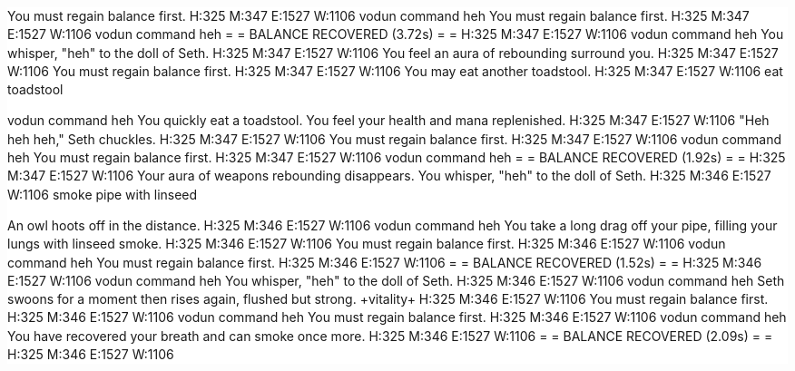 You must regain balance first.
H:325 M:347 E:1527 W:1106 <e- db> 
vodun command heh
You must regain balance first.
H:325 M:347 E:1527 W:1106 <e- db> 
vodun command heh
= = BALANCE RECOVERED (3.72s) = =
H:325 M:347 E:1527 W:1106 <eb db> 
vodun command heh
You whisper, "heh" to the doll of Seth.
H:325 M:347 E:1527 W:1106 <e- db> 
You feel an aura of rebounding surround you.
H:325 M:347 E:1527 W:1106 <e- db> 
You must regain balance first.
H:325 M:347 E:1527 W:1106 <e- db> 
You may eat another toadstool.
H:325 M:347 E:1527 W:1106 <e- db> eat toadstool

vodun command heh
You quickly eat a toadstool.
You feel your health and mana replenished.
H:325 M:347 E:1527 W:1106 <e- db> 
"Heh heh heh," Seth chuckles.
H:325 M:347 E:1527 W:1106 <e- db> 
You must regain balance first.
H:325 M:347 E:1527 W:1106 <e- db> 
vodun command heh
You must regain balance first.
H:325 M:347 E:1527 W:1106 <e- db> 
vodun command heh
= = BALANCE RECOVERED (1.92s) = =
H:325 M:347 E:1527 W:1106 <eb db> 
Your aura of weapons rebounding disappears.
You whisper, "heh" to the doll of Seth.
H:325 M:346 E:1527 W:1106 <e- db> smoke pipe with linseed

An owl hoots off in the distance.
H:325 M:346 E:1527 W:1106 <e- db> 
vodun command heh
You take a long drag off your pipe, filling your lungs with linseed smoke.
H:325 M:346 E:1527 W:1106 <e- db> 
You must regain balance first.
H:325 M:346 E:1527 W:1106 <e- db> 
vodun command heh
You must regain balance first.
H:325 M:346 E:1527 W:1106 <e- db> 
= = BALANCE RECOVERED (1.52s) = =
H:325 M:346 E:1527 W:1106 <eb db> 
vodun command heh
You whisper, "heh" to the doll of Seth.
H:325 M:346 E:1527 W:1106 <e- db> 
vodun command heh
Seth swoons for a moment then rises again, flushed but strong. +vitality+
H:325 M:346 E:1527 W:1106 <e- db> 
You must regain balance first.
H:325 M:346 E:1527 W:1106 <e- db> 
vodun command heh
You must regain balance first.
H:325 M:346 E:1527 W:1106 <e- db> 
vodun command heh
You have recovered your breath and can smoke once more.
H:325 M:346 E:1527 W:1106 <e- db> 
= = BALANCE RECOVERED (2.09s) = =
H:325 M:346 E:1527 W:1106 <eb db> 
